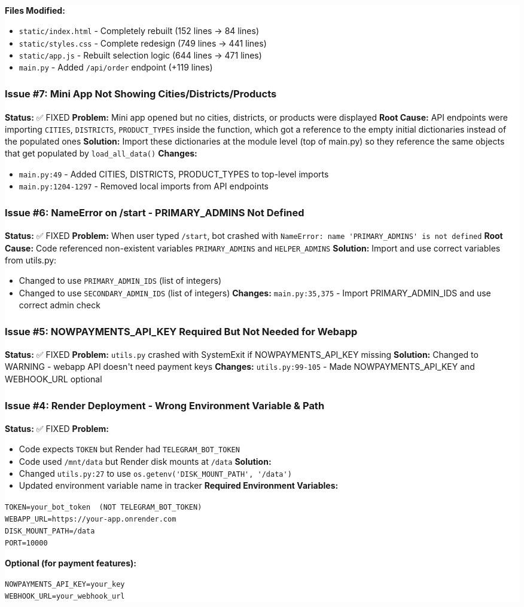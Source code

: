 **Files Modified:**
- `static/index.html` - Completely rebuilt (152 lines → 84 lines)
- `static/styles.css` - Complete redesign (749 lines → 441 lines)
- `static/app.js` - Rebuilt selection logic (644 lines → 471 lines)
- `main.py` - Added `/api/order` endpoint (+119 lines)

### Issue #7: Mini App Not Showing Cities/Districts/Products
**Status:** ✅ FIXED
**Problem:** Mini app opened but no cities, districts, or products were displayed
**Root Cause:** API endpoints were importing `CITIES`, `DISTRICTS`, `PRODUCT_TYPES` inside the function, which got a reference to the empty initial dictionaries instead of the populated ones
**Solution:** Import these dictionaries at the module level (top of main.py) so they reference the same objects that get populated by `load_all_data()`
**Changes:** 
- `main.py:49` - Added CITIES, DISTRICTS, PRODUCT_TYPES to top-level imports
- `main.py:1204-1297` - Removed local imports from API endpoints

### Issue #6: NameError on /start - PRIMARY_ADMINS Not Defined
**Status:** ✅ FIXED
**Problem:** When user typed `/start`, bot crashed with `NameError: name 'PRIMARY_ADMINS' is not defined`
**Root Cause:** Code referenced non-existent variables `PRIMARY_ADMINS` and `HELPER_ADMINS`
**Solution:** Import and use correct variables from utils.py:
- Changed to use `PRIMARY_ADMIN_IDS` (list of integers)
- Changed to use `SECONDARY_ADMIN_IDS` (list of integers)
**Changes:** `main.py:35,375` - Import PRIMARY_ADMIN_IDS and use correct admin check

### Issue #5: NOWPAYMENTS_API_KEY Required But Not Needed for Webapp
**Status:** ✅ FIXED
**Problem:** `utils.py` crashed with SystemExit if NOWPAYMENTS_API_KEY missing
**Solution:** Changed to WARNING - webapp API doesn't need payment keys
**Changes:** `utils.py:99-105` - Made NOWPAYMENTS_API_KEY and WEBHOOK_URL optional

### Issue #4: Render Deployment - Wrong Environment Variable & Path
**Status:** ✅ FIXED
**Problem:** 
- Code expects `TOKEN` but Render had `TELEGRAM_BOT_TOKEN`
- Code used `/mnt/data` but Render disk mounts at `/data`
**Solution:** 
- Changed `utils.py:27` to use `os.getenv('DISK_MOUNT_PATH', '/data')`
- Updated environment variable name in tracker
**Required Environment Variables:**
```
TOKEN=your_bot_token  (NOT TELEGRAM_BOT_TOKEN)
WEBAPP_URL=https://your-app.onrender.com
DISK_MOUNT_PATH=/data
PORT=10000
```
**Optional (for payment features):**
```
NOWPAYMENTS_API_KEY=your_key
WEBHOOK_URL=your_webhook_url
```
